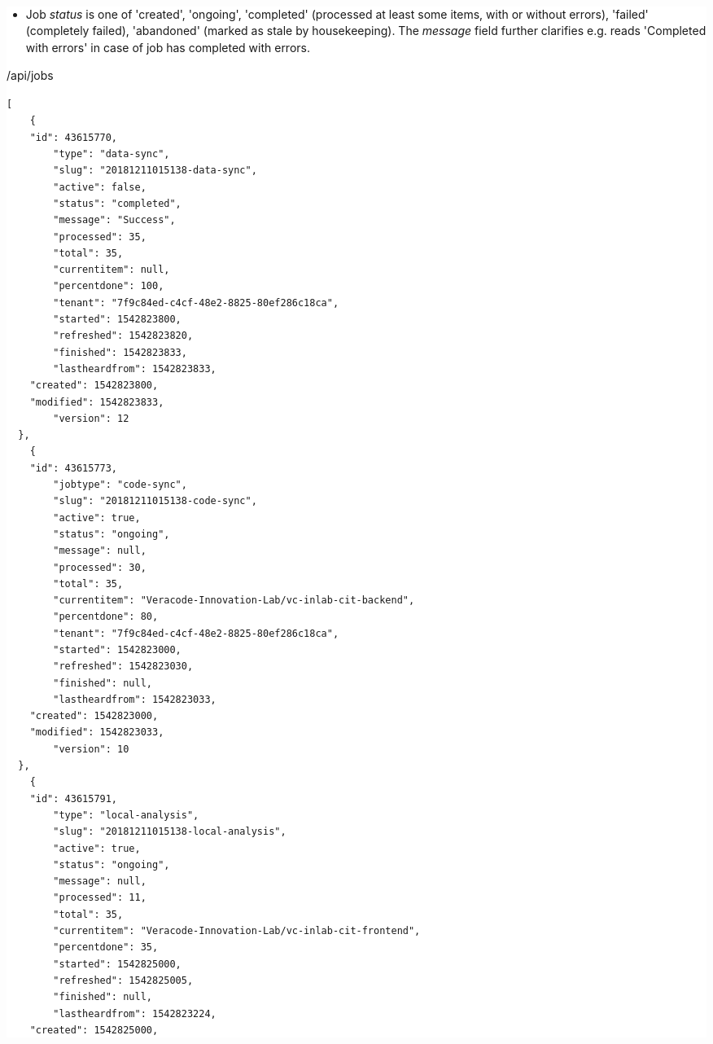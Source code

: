 - Job *status* is one of 'created', 'ongoing', 'completed' (processed at least some items, with or without errors), 'failed' (completely failed), 'abandoned' (marked as stale by housekeeping). The *message* field further clarifies e.g. reads 'Completed with errors' in case of job has completed with errors.

/api/jobs

    [
    	{
        "id": 43615770,
    		"type": "data-sync",
    		"slug": "20181211015138-data-sync",
    		"active": false,
    		"status": "completed",
    		"message": "Success",
    		"processed": 35,
    		"total": 35,
    		"currentitem": null,
    		"percentdone": 100,
    		"tenant": "7f9c84ed-c4cf-48e2-8825-80ef286c18ca",
    		"started": 1542823800,
    		"refreshed": 1542823820,
    		"finished": 1542823833,
    		"lastheardfrom": 1542823833,
        "created": 1542823800,
        "modified": 1542823833,
    		"version": 12
      },
    	{
        "id": 43615773,
    		"jobtype": "code-sync",
    		"slug": "20181211015138-code-sync",
    		"active": true,
    		"status": "ongoing",
    		"message": null,
    		"processed": 30,
    		"total": 35,
    		"currentitem": "Veracode-Innovation-Lab/vc-inlab-cit-backend",
    		"percentdone": 80,
    		"tenant": "7f9c84ed-c4cf-48e2-8825-80ef286c18ca",
    		"started": 1542823000,
    		"refreshed": 1542823030,
    		"finished": null,
    		"lastheardfrom": 1542823033,
        "created": 1542823000,
        "modified": 1542823033,
    		"version": 10
      },
    	{
        "id": 43615791,
    		"type": "local-analysis",
    		"slug": "20181211015138-local-analysis",
    		"active": true,
    		"status": "ongoing",
    		"message": null,
    		"processed": 11,
    		"total": 35,
    		"currentitem": "Veracode-Innovation-Lab/vc-inlab-cit-frontend",
    		"percentdone": 35,
    		"started": 1542825000,
    		"refreshed": 1542825005,
    		"finished": null,
    		"lastheardfrom": 1542823224,
        "created": 1542825000,